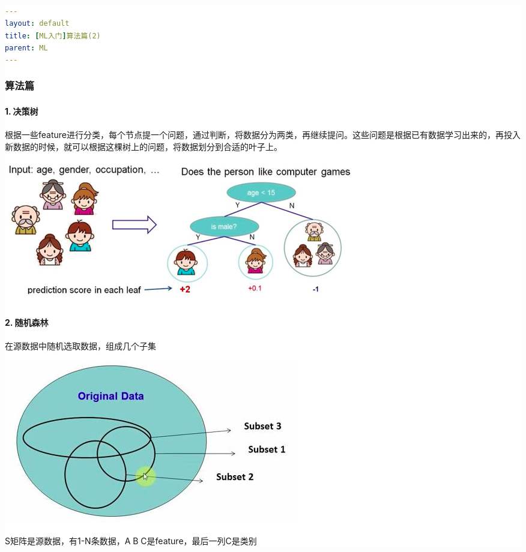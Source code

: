 ```yaml
---
layout: default
title: [ML入门]算法篇(2)
parent: ML
---
```


### 算法篇

#### 1. 决策树

根据一些feature进行分类，每个节点提一个问题，通过判断，将数据分为两类，再继续提问。这些问题是根据已有数据学习出来的，再投入新数据的时候，就可以根据这棵树上的问题，将数据划分到合适的叶子上。

![](../../assets/images/ML/attachments/[ML入门]算法篇(2)_image_0.png)

#### 2. 随机森林

在源数据中随机选取数据，组成几个子集

![](../../assets/images/ML/attachments/[ML入门]算法篇(2)_image_1.png)

S矩阵是源数据，有1-N条数据，A B C是feature，最后一列C是类别
